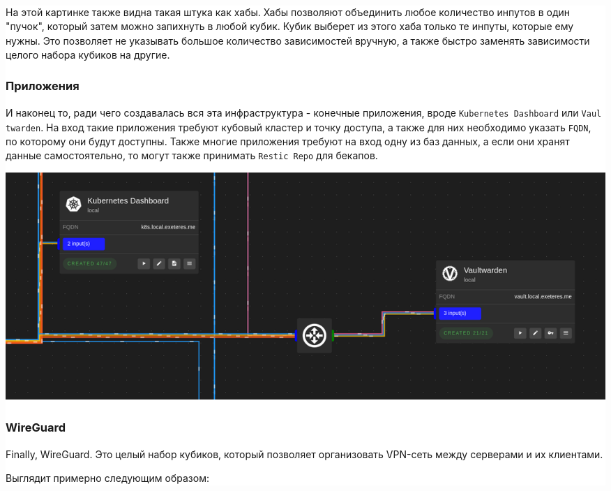 На этой картинке также видна такая штука как хабы. Хабы позволяют объединить любое количество инпутов в один "пучок", который затем можно запихнуть в любой кубик. Кубик выберет из этого хаба только те инпуты, которые ему нужны. Это позволяет не указывать большое количество зависимостей вручную, а также быстро заменять зависимости целого набора кубиков на другие.

### Приложения

И наконец то, ради чего создавалась вся эта инфраструктура - конечные приложения, вроде `Kubernetes Dashboard` или `Vaultwarden`. На вход такие приложения требуют кубовый кластер и точку доступа, а также для них необходимо указать `FQDN`, по которому они будут доступны. Также многие приложения требуют на вход одну из баз данных, а если они хранят данные самостоятельно, то могут также принимать `Restic Repo` для бекапов.

![](./docs/apps.png)

### WireGuard

Finally, WireGuard. Это целый набор кубиков, который позволяет организовать VPN-сеть между серверами и их клиентами.

Выглядит примерно следующим образом:
